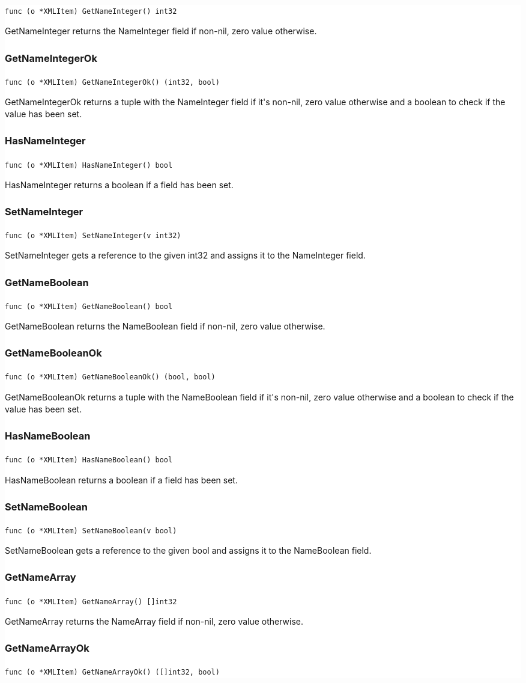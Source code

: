 `func (o *XMLItem) GetNameInteger() int32`

GetNameInteger returns the NameInteger field if non-nil, zero value otherwise.

### GetNameIntegerOk

`func (o *XMLItem) GetNameIntegerOk() (int32, bool)`

GetNameIntegerOk returns a tuple with the NameInteger field if it's non-nil, zero value otherwise
and a boolean to check if the value has been set.

### HasNameInteger

`func (o *XMLItem) HasNameInteger() bool`

HasNameInteger returns a boolean if a field has been set.

### SetNameInteger

`func (o *XMLItem) SetNameInteger(v int32)`

SetNameInteger gets a reference to the given int32 and assigns it to the NameInteger field.

### GetNameBoolean

`func (o *XMLItem) GetNameBoolean() bool`

GetNameBoolean returns the NameBoolean field if non-nil, zero value otherwise.

### GetNameBooleanOk

`func (o *XMLItem) GetNameBooleanOk() (bool, bool)`

GetNameBooleanOk returns a tuple with the NameBoolean field if it's non-nil, zero value otherwise
and a boolean to check if the value has been set.

### HasNameBoolean

`func (o *XMLItem) HasNameBoolean() bool`

HasNameBoolean returns a boolean if a field has been set.

### SetNameBoolean

`func (o *XMLItem) SetNameBoolean(v bool)`

SetNameBoolean gets a reference to the given bool and assigns it to the NameBoolean field.

### GetNameArray

`func (o *XMLItem) GetNameArray() []int32`

GetNameArray returns the NameArray field if non-nil, zero value otherwise.

### GetNameArrayOk

`func (o *XMLItem) GetNameArrayOk() ([]int32, bool)`

